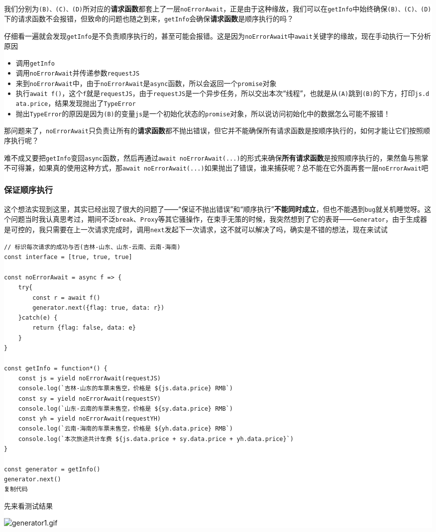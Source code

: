 我们分别为`(B)、(C)、(D)`所对应的**请求函数**都套上了一层`noErrorAwait`，正是由于这种缘故，我们可以在`getInfo`中始终确保`(B)、(C)、(D)`下的请求函数不会报错，但致命的问题也随之到来，`getInfo`会确保**请求函数**是顺序执行的吗？

仔细看一遍就会发现`getInfo`是不负责顺序执行的，甚至可能会报错。这是因为`noErrorAwait`中`await`关键字的缘故，现在手动执行一下分析原因

-   调用`getInfo`
-   调用`noErrorAwait`并传递参数`requestJS`
-   来到`noErrorAwait`中，由于`noErrorAwait`是`async`函数，所以会返回一个`promise`对象
-   执行`await f()`，这个`f`就是`requestJS`，由于`requestJS`是一个异步任务，所以交出本次“线程”，也就是从`(A)`跳到`(B)`的下方，打印`js.data.price`，结果发现抛出了`TypeError`
-   抛出`TypeError`的原因是因为`(B)`的变量`js`是一个初始化状态的`promise`对象，所以说访问初始化中的数据怎么可能不报错！

那问题来了，`noErrorAwait`只负责让所有的**请求函数**都不抛出错误，但它并不能确保所有请求函数是按顺序执行的，如何才能让它们按照顺序执行呢？

难不成又要把`getInfo`变回`async`函数，然后再通过`await noErrorAwait(...)`的形式来确保**所有请求函数**是按照顺序执行的，果然鱼与熊掌不可得兼，如果真的使用这种方式，那`await noErrorAwait(...)`如果抛出了错误，谁来捕获呢？总不能在它外面再套一层`noErrorAwait`吧

### 保证顺序执行

这个想法实现到这里，其实已经出现了很大的问题了——“保证不抛出错误”和“顺序执行”**不能同时成立**，但也不能遇到`bug`就关机睡觉呀。这个问题当时我认真思考过，期间不泛`break`、`Proxy`等其它骚操作，在束手无策的时候，我突然想到了它的表哥——`Generator`，由于生成器是可控的，我只需要在上一次请求完成时，调用`next`发起下一次请求，这不就可以解决了吗，确实是不错的想法，现在来试试

```
// 标识每次请求的成功与否(吉林-山东、山东-云南、云南-海南)
const interface = [true, true, true]

const noErrorAwait = async f => {
    try{
        const r = await f()
        generator.next({flag: true, data: r})
    }catch(e) {
        return {flag: false, data: e}
    }
}

const getInfo = function*() {
    const js = yield noErrorAwait(requestJS)
    console.log(`吉林-山东的车票未售空，价格是 ${js.data.price} RMB`)
    const sy = yield noErrorAwait(requestSY)
    console.log(`山东-云南的车票未售空，价格是 ${sy.data.price} RMB`)
    const yh = yield noErrorAwait(requestYH)
    console.log(`云南-海南的车票未售空，价格是 ${yh.data.price} RMB`)
    console.log(`本次旅途共计车费 ${js.data.price + sy.data.price + yh.data.price}`)
}

const generator = getInfo()
generator.next()
复制代码
```

先来看测试结果

![generator1.gif](https://p1-juejin.byteimg.com/tos-cn-i-k3u1fbpfcp/50f5495a1d7048f89a54981460e77523~tplv-k3u1fbpfcp-zoom-in-crop-mark:3024:0:0:0.awebp?)
